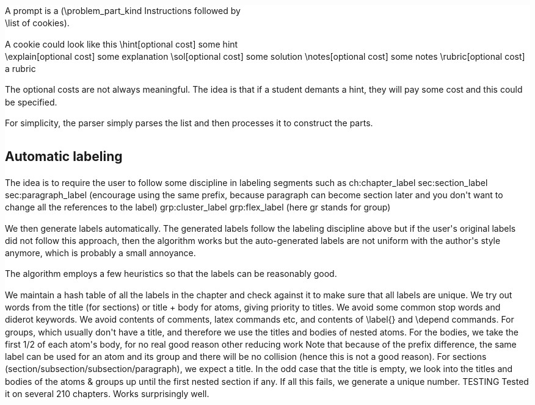   A prompt is a (\problem_part_kind Instructions
                 followed by             
                 \list of cookies).


  A cookie could look like this
  \hint[optional cost] some hint   
  \explain[optional cost] some explanation
  \sol[optional cost] some solution
  \notes[optional cost] some notes
  \rubric[optional cost] a rubric
  
  The optional costs are not always meaningful.  The idea is that if a student demants a hint, they will pay some cost and this could be specified.
  
  For simplicity, the parser simply parses the list and then processes it to construct the parts.


  

## Automatic labeling

The idea is to require the user to follow some discipline in labeling segments such as
ch:chapter_label
sec:section_label
sec:paragraph_label
(encourage using the same prefix, because paragraph can become section later and you don't want to change all the references to the label)
grp:cluster_label
grp:flex_label
(here gr stands for group)

We then generate labels automatically. The generated labels follow the labeling discipline above but if the user's original labels did not follow this approach, then the algorithm works but the auto-generated labels are not uniform with the author's style anymore, which is probably a small annoyance.

The algorithm employs a few heuristics so that the labels can be reasonably good.

We maintain a hash table of all the labels in the chapter and check against it to make sure that all labels are unique.
We try out words from the title (for sections) or title + body for atoms, giving priority to titles.
We avoid some common stop words and diderot keywords.
We avoid contents of comments, latex commands etc, and contents of \label{} and \depend commands.
For groups, which usually don't have a title, and therefore we use the titles and bodies of nested atoms. For the bodies, we take the first 1/2 of each atom's body, for no real good reason other reducing work Note that because of the prefix difference, the same label can be used for an atom and its group and there will be no collision (hence this is not a good reason).
For sections (section/subsection/subsection/paragraph), we expect a title. In the odd case that the title is empty, we look into the titles and bodies of the atoms & groups up until the first nested section if any.
If all this fails, we generate a unique number.
TESTING
Tested it on several 210 chapters. Works surprisingly well.
